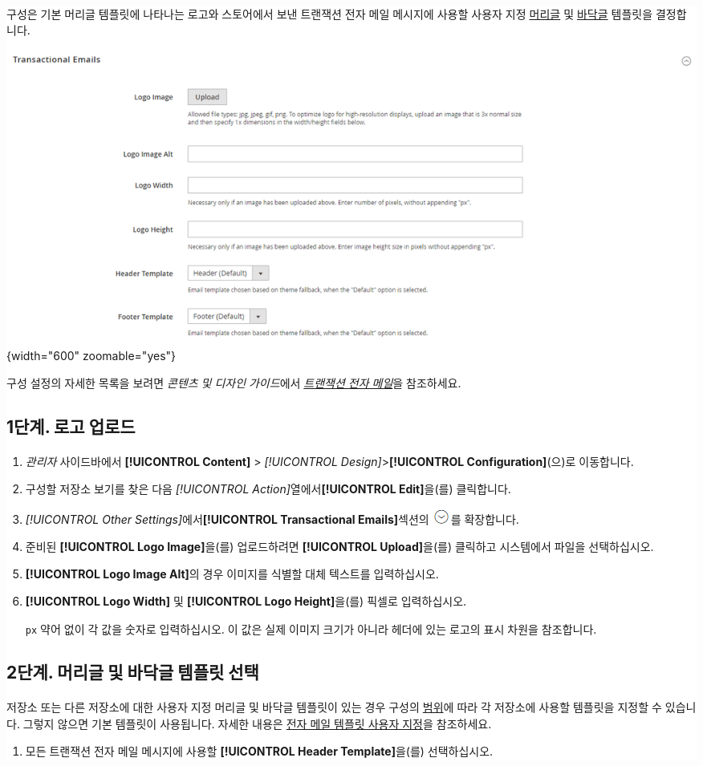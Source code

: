 구성은 기본 머리글 템플릿에 나타나는 로고와 스토어에서 보낸 트랜잭션 전자 메일 메시지에 사용할 사용자 지정 [머리글](email-template-custom.md#header-template) 및 [바닥글](email-template-custom.md#footer-template) 템플릿을 결정합니다.

![트랜잭션 전자 메일 디자인](./assets/design-configuration-transactional-emails.png){width="600" zoomable="yes"}

구성 설정의 자세한 목록을 보려면 _콘텐츠 및 디자인 가이드_&#x200B;에서 [_트랜잭션 전자 메일_](../content-design/configuration.md)&#x200B;을 참조하세요.

## 1단계. 로고 업로드

1. _관리자_ 사이드바에서 **[!UICONTROL Content]** > _[!UICONTROL Design]_>**[!UICONTROL Configuration]**(으)로 이동합니다.

1. 구성할 저장소 보기를 찾은 다음 _[!UICONTROL Action]_&#x200B;열에서&#x200B;**[!UICONTROL Edit]**&#x200B;을(를) 클릭합니다.

1. _[!UICONTROL Other Settings]_&#x200B;에서&#x200B;**[!UICONTROL Transactional Emails]**&#x200B;섹션의 ![확장 선택기](../assets/icon-display-expand.png)를 확장합니다.

1. 준비된 **[!UICONTROL Logo Image]**&#x200B;을(를) 업로드하려면 **[!UICONTROL Upload]**&#x200B;을(를) 클릭하고 시스템에서 파일을 선택하십시오.

1. **[!UICONTROL Logo Image Alt]**&#x200B;의 경우 이미지를 식별할 대체 텍스트를 입력하십시오.

1. **[!UICONTROL Logo Width]** 및 **[!UICONTROL Logo Height]**&#x200B;을(를) 픽셀로 입력하십시오.

   `px` 약어 없이 각 값을 숫자로 입력하십시오. 이 값은 실제 이미지 크기가 아니라 헤더에 있는 로고의 표시 차원을 참조합니다.

## 2단계. 머리글 및 바닥글 템플릿 선택

저장소 또는 다른 저장소에 대한 사용자 지정 머리글 및 바닥글 템플릿이 있는 경우 구성의 [범위](../getting-started/websites-stores-views.md#scope-settings)에 따라 각 저장소에 사용할 템플릿을 지정할 수 있습니다. 그렇지 않으면 기본 템플릿이 사용됩니다. 자세한 내용은 [전자 메일 템플릿 사용자 지정](email-template-custom.md)을 참조하세요.

1. 모든 트랜잭션 전자 메일 메시지에 사용할 **[!UICONTROL Header Template]**&#x200B;을(를) 선택하십시오.
